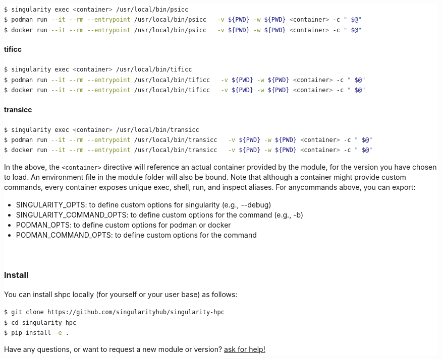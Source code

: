 ```bash
$ singularity exec <container> /usr/local/bin/psicc
$ podman run --it --rm --entrypoint /usr/local/bin/psicc   -v ${PWD} -w ${PWD} <container> -c " $@"
$ docker run --it --rm --entrypoint /usr/local/bin/psicc   -v ${PWD} -w ${PWD} <container> -c " $@"
```


#### tificc

```bash
$ singularity exec <container> /usr/local/bin/tificc
$ podman run --it --rm --entrypoint /usr/local/bin/tificc   -v ${PWD} -w ${PWD} <container> -c " $@"
$ docker run --it --rm --entrypoint /usr/local/bin/tificc   -v ${PWD} -w ${PWD} <container> -c " $@"
```


#### transicc

```bash
$ singularity exec <container> /usr/local/bin/transicc
$ podman run --it --rm --entrypoint /usr/local/bin/transicc   -v ${PWD} -w ${PWD} <container> -c " $@"
$ docker run --it --rm --entrypoint /usr/local/bin/transicc   -v ${PWD} -w ${PWD} <container> -c " $@"
```



In the above, the `<container>` directive will reference an actual container provided
by the module, for the version you have chosen to load. An environment file in the
module folder will also be bound. Note that although a container
might provide custom commands, every container exposes unique exec, shell, run, and
inspect aliases. For anycommands above, you can export:

 - SINGULARITY_OPTS: to define custom options for singularity (e.g., --debug)
 - SINGULARITY_COMMAND_OPTS: to define custom options for the command (e.g., -b)
 - PODMAN_OPTS: to define custom options for podman or docker
 - PODMAN_COMMAND_OPTS: to define custom options for the command

<br>

### Install

You can install shpc locally (for yourself or your user base) as follows:

```bash
$ git clone https://github.com/singularityhub/singularity-hpc
$ cd singularity-hpc
$ pip install -e .
```

Have any questions, or want to request a new module or version? [ask for help!](https://github.com/singularityhub/singularity-hpc/issues)